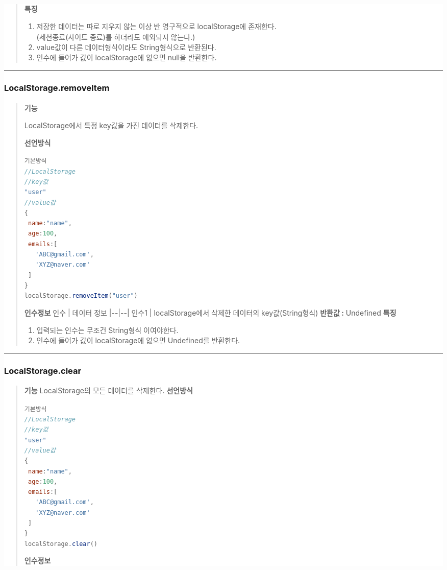 >**특징**
>1. 저장한 데이터는 따로 지우지 않는 이상 반 영구적으로 localStorage에 존재한다.<br>
(세션종료(사이트 종료)를 하더라도 예외되지 않는다.)
>1. value값이 다른 데이터형식이라도 String형식으로 반환된다.
>1. 인수에 들어가 값이 localStorage에 없으면 null을 반환한다.
---
<a id="메서드3"></a>

### LocalStorage.removeItem

>**기능**
>
>LocalStorage에서 특정 key값을 가진 데이터를 삭제한다.
>
>**선언방식** 
>```javascript	
>기본방식
>//LocalStorage
>//key값
>"user"
>//value값
>{
>  name:"name",
>  age:100,
>  emails:[
>    'ABC@gmail.com',
>    'XYZ@naver.com'
>  ]
>}
>localStorage.removeItem("user")
>```
>**인수정보**
>인수 | 데이터 정보
>|--|--|
>인수1 | localStorage에서 삭제한 데이터의 key값(String형식)
>**반환값 :** Undefined
>**특징**
>1. 입력되는 인수는 무조건 String형식 이여야한다.
>1. 인수에 들어가 값이 localStorage에 없으면 Undefined를 반환한다.
---
<a id="메서드4"></a>

### LocalStorage.clear

>**기능**
>LocalStorage의 모든 데이터를 삭제한다.
>**선언방식** 
>```javascript		
>기본방식
>//LocalStorage
>//key값
>"user"
>//value값
>{
>  name:"name",
>  age:100,
>  emails:[
>    'ABC@gmail.com',
>    'XYZ@naver.com'
>  ]
>}
>localStorage.clear()
>```
>**인수정보**
